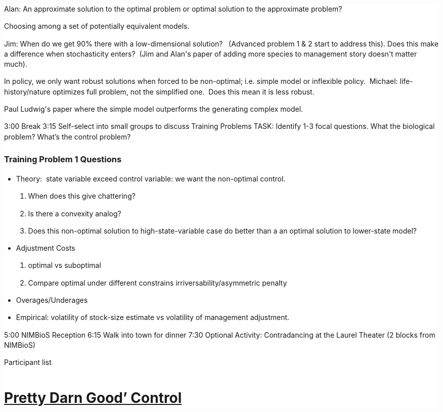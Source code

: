 Alan: An approximate solution to the optimal problem or optimal solution to the approximate problem?

Choosing among a set of potentially equivalent models.

Jim: When do we get 90% there with a low-dimensional solution?   (Advanced problem 1 & 2 start to address this). Does this make a difference when stochasticity enters?  (Jim and Alan's paper of adding more species to management story doesn't matter much).

In policy, we only want robust solutions when forced to be non-optimal; i.e. simple model or inflexible policy.  Michael: life-history/nature optimizes full problem, not the simplified one.  Does this mean it is less robust.

Paul Ludwig's paper where the simple model outperforms the generating complex model.

3:00 Break
3:15 Self-select into small groups to discuss Training Problems
TASK: Identify 1-3 focal questions. What the biological problem? What’s the control problem?


### Training Problem 1 Questions





	
  * Theory:  state variable exceed control variable: we want the non-optimal control.


	
    1. When does this give chattering?

	
    2. Is there a convexity analog?

	
    3. Does this non-optimal solution to high-state-variable case do better than a an optimal solution to lower-state model?


	
  * Adjustment Costs


	
    1. optimal vs suboptimal

	
    2. Compare optimal under different constrains irriversability/asymmetric penalty


	
  * Overages/Underages

	
  * Empirical: volatility of stock-size estimate vs volatility of management adjustment.


5:00 NIMBioS Reception
6:15 Walk into town for dinner
7:30 Optional Activity: Contradancing at the Laurel Theater (2 blocks from NIMBioS)

Participant list


# [Pretty Darn Good’ Control](http://www.nimbios.org/workinggroups/WG_PDG)
